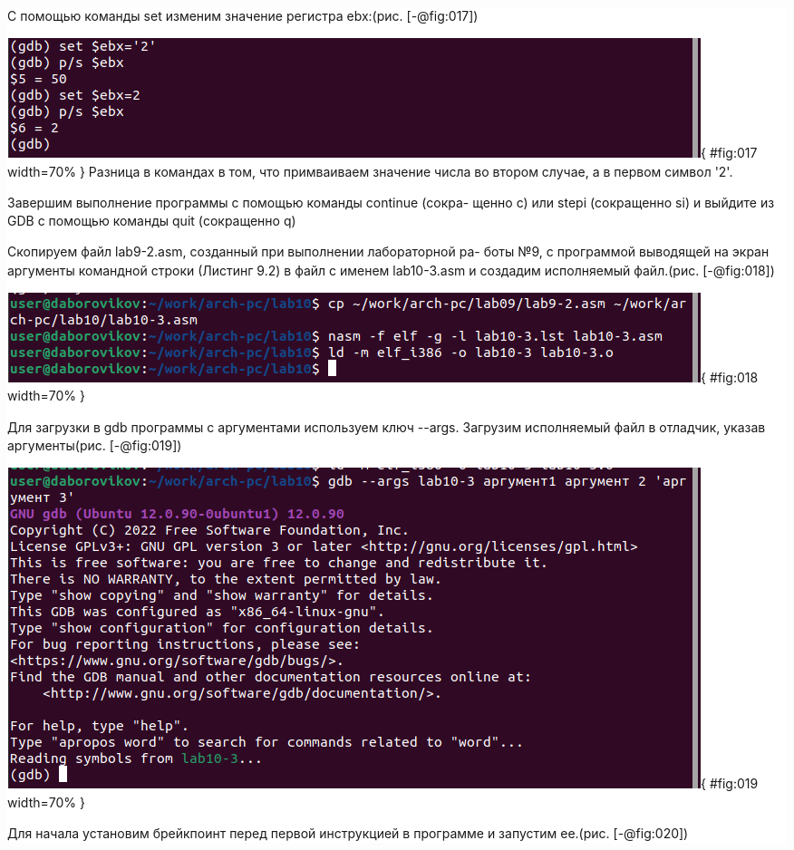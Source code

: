 С помощью команды set изменим значение регистра ebx:(рис. [-@fig:017])

![Изменение значения регистра ebx](image/17.png){ #fig:017 width=70% }
Разница в командах в том, что примваиваем значение числа во втором случае, а в первом символ '2'.

Завершим выполнение программы с помощью команды continue (сокра-
щенно c) или stepi (сокращенно si) и выйдите из GDB с помощью команды
quit (сокращенно q)

Скопируем файл lab9-2.asm, созданный при выполнении лабораторной ра-
боты №9, с программой выводящей на экран аргументы командной строки
(Листинг 9.2) в файл с именем lab10-3.asm и создадим исполняемый файл.(рис. [-@fig:018])

![Создание исполняемого файла](image/18.png){ #fig:018 width=70% }

Для загрузки в gdb программы с аргументами используем ключ
--args. Загрузим исполняемый файл в отладчик, указав аргументы(рис. [-@fig:019])

![Загрузка исполняемого файла в отладчик](image/19.png){ #fig:019 width=70% }

Для начала установим брейкпоинт перед первой инструкцией в программе
и запустим ее.(рис. [-@fig:020])
